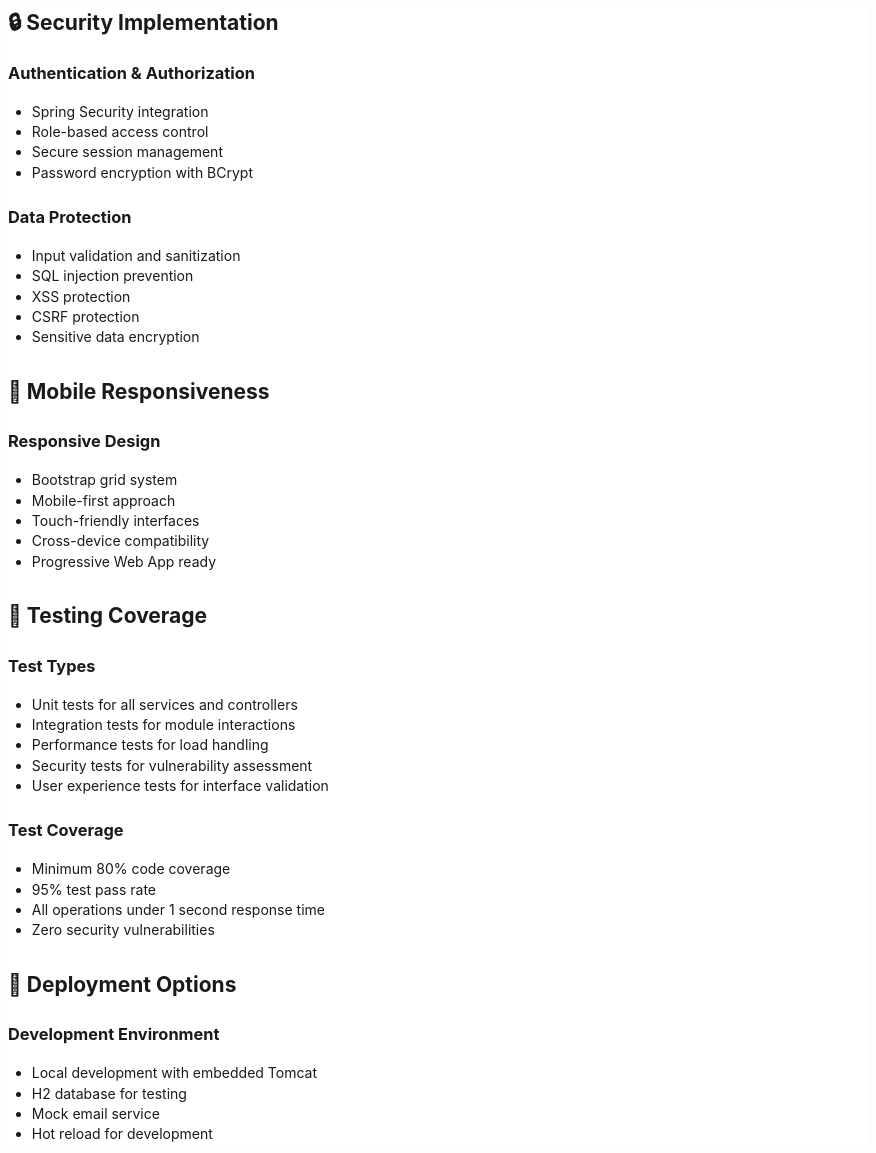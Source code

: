 ## 🔒 Security Implementation

### **Authentication & Authorization**
- Spring Security integration
- Role-based access control
- Secure session management
- Password encryption with BCrypt

### **Data Protection**
- Input validation and sanitization
- SQL injection prevention
- XSS protection
- CSRF protection
- Sensitive data encryption

## 📱 Mobile Responsiveness

### **Responsive Design**
- Bootstrap grid system
- Mobile-first approach
- Touch-friendly interfaces
- Cross-device compatibility
- Progressive Web App ready

## 🧪 Testing Coverage

### **Test Types**
- Unit tests for all services and controllers
- Integration tests for module interactions
- Performance tests for load handling
- Security tests for vulnerability assessment
- User experience tests for interface validation

### **Test Coverage**
- Minimum 80% code coverage
- 95% test pass rate
- All operations under 1 second response time
- Zero security vulnerabilities

## 🚀 Deployment Options

### **Development Environment**
- Local development with embedded Tomcat
- H2 database for testing
- Mock email service
- Hot reload for development
